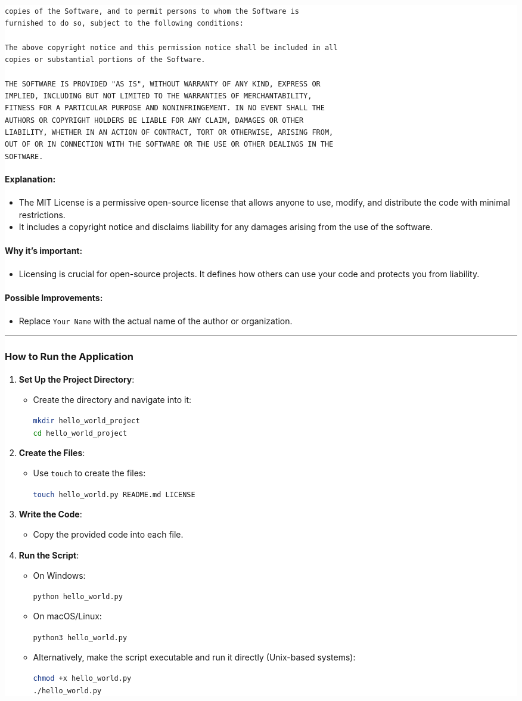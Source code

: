 ```
copies of the Software, and to permit persons to whom the Software is
furnished to do so, subject to the following conditions:

The above copyright notice and this permission notice shall be included in all
copies or substantial portions of the Software.

THE SOFTWARE IS PROVIDED "AS IS", WITHOUT WARRANTY OF ANY KIND, EXPRESS OR
IMPLIED, INCLUDING BUT NOT LIMITED TO THE WARRANTIES OF MERCHANTABILITY,
FITNESS FOR A PARTICULAR PURPOSE AND NONINFRINGEMENT. IN NO EVENT SHALL THE
AUTHORS OR COPYRIGHT HOLDERS BE LIABLE FOR ANY CLAIM, DAMAGES OR OTHER
LIABILITY, WHETHER IN AN ACTION OF CONTRACT, TORT OR OTHERWISE, ARISING FROM,
OUT OF OR IN CONNECTION WITH THE SOFTWARE OR THE USE OR OTHER DEALINGS IN THE
SOFTWARE.
```

#### **Explanation:**
- The MIT License is a permissive open-source license that allows anyone to use, modify, and distribute the code with minimal restrictions.
- It includes a copyright notice and disclaims liability for any damages arising from the use of the software.

#### **Why it’s important:**
- Licensing is crucial for open-source projects. It defines how others can use your code and protects you from liability.

#### **Possible Improvements:**
- Replace `Your Name` with the actual name of the author or organization.

---

### **How to Run the Application**

1. **Set Up the Project Directory**:
   - Create the directory and navigate into it:
     ```bash
     mkdir hello_world_project
     cd hello_world_project
     ```

2. **Create the Files**:
   - Use `touch` to create the files:
     ```bash
     touch hello_world.py README.md LICENSE
     ```

3. **Write the Code**:
   - Copy the provided code into each file.

4. **Run the Script**:
   - On Windows:
     ```bash
     python hello_world.py
     ```
   - On macOS/Linux:
     ```bash
     python3 hello_world.py
     ```
   - Alternatively, make the script executable and run it directly (Unix-based systems):
     ```bash
     chmod +x hello_world.py
     ./hello_world.py
     ```
